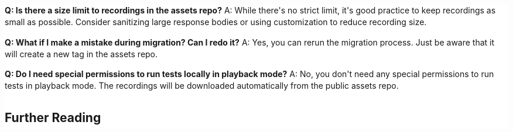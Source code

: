 **Q: Is there a size limit to recordings in the assets repo?**
A: While there's no strict limit, it's good practice to keep recordings as small as possible. Consider sanitizing large response bodies or using customization to reduce recording size.

**Q: What if I make a mistake during migration? Can I redo it?**
A: Yes, you can rerun the migration process. Just be aware that it will create a new tag in the assets repo.

**Q: Do I need special permissions to run tests locally in playback mode?**
A: No, you don't need any special permissions to run tests in playback mode. The recordings will be downloaded automatically from the public assets repo.

## Further Reading

[asset-sync-reference]: https://github.com/Azure/azure-sdk-tools/tree/main/tools/test-proxy/documentation/asset-sync
[powershell]: https://github.com/PowerShell/PowerShell
[install `dev-tool` globally]: https://github.com/Azure/azure-sdk-for-js/tree/main/common/tools/dev-tool#installation
[package.json scripts]: https://github.com/Azure/azure-sdk-for-js/blob/main/sdk/test-utils/recorder/README.md#packagejson-scripts
